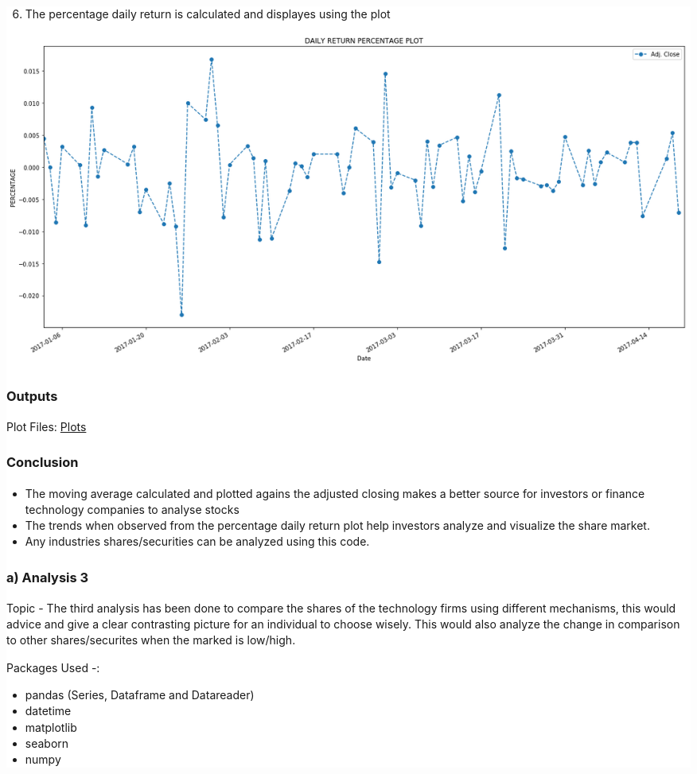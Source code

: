 6. The percentage daily return is calculated and displayes using the plot
<img src="analysis/ana_2/dailyreturn_microsoft.png">


### Outputs

Plot Files: <a href="analysis/ana_2">Plots</a>

### Conclusion

- The moving average calculated and plotted agains the adjusted closing makes a better source for investors or finance technology companies to analyse stocks
- The trends when observed from the percentage daily return plot help investors analyze and visualize the share market.
- Any industries shares/securities can be analyzed using this code.


### a) Analysis 3

Topic - The third analysis has been done to compare the shares of the technology firms using different mechanisms, this would advice and give a clear contrasting picture for an individual to choose wisely.
This would also analyze the change in comparison to other shares/securites when the marked is low/high.

Packages Used -:

- pandas (Series, Dataframe and Datareader)
- datetime
- matplotlib
- seaborn
- numpy
